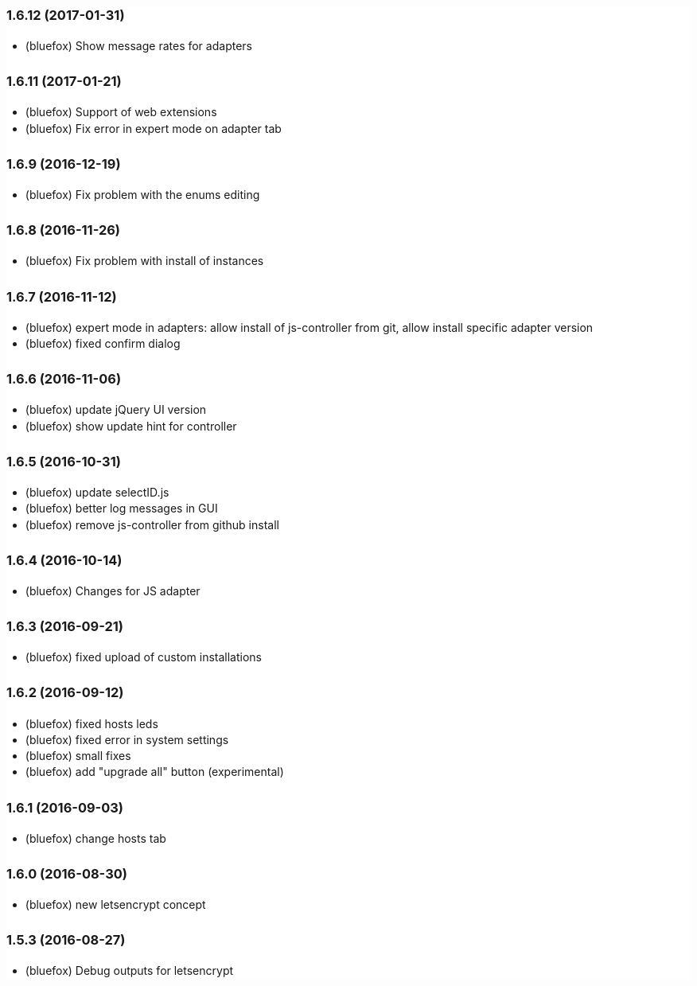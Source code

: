### 1.6.12 (2017-01-31)
* (bluefox) Show message rates for adapters

### 1.6.11 (2017-01-21)
* (bluefox) Support of web extensions
* (bluefox) Fix error in expert mode on adapter tab

### 1.6.9 (2016-12-19)
* (bluefox) Fix problem with the enums editing

### 1.6.8 (2016-11-26)
* (bluefox) Fix problem with install of instances

### 1.6.7 (2016-11-12)
* (bluefox) expert mode in adapters: allow install of js-controller from git, allow install specific adapter version
* (bluefox) fixed confirm dialog

### 1.6.6 (2016-11-06)
* (bluefox) update jQuery UI version
* (bluefox) show update hint for controller

### 1.6.5 (2016-10-31)
* (bluefox) update selectID.js
* (bluefox) better log messages in GUI
* (bluefox) remove js-controller from github install

### 1.6.4 (2016-10-14)
* (bluefox) Changes for JS adapter

### 1.6.3 (2016-09-21)
* (bluefox) fixed upload of custom installations

### 1.6.2 (2016-09-12)
* (bluefox) fixed hosts leds
* (bluefox) fixed error in system settings
* (bluefox) small fixes
* (bluefox) add "upgrade all" button (experimental)

### 1.6.1 (2016-09-03)
* (bluefox) change hosts tab

### 1.6.0 (2016-08-30)
* (bluefox) new letsencrypt concept

### 1.5.3 (2016-08-27)
* (bluefox) Debug outputs for letsencrypt
